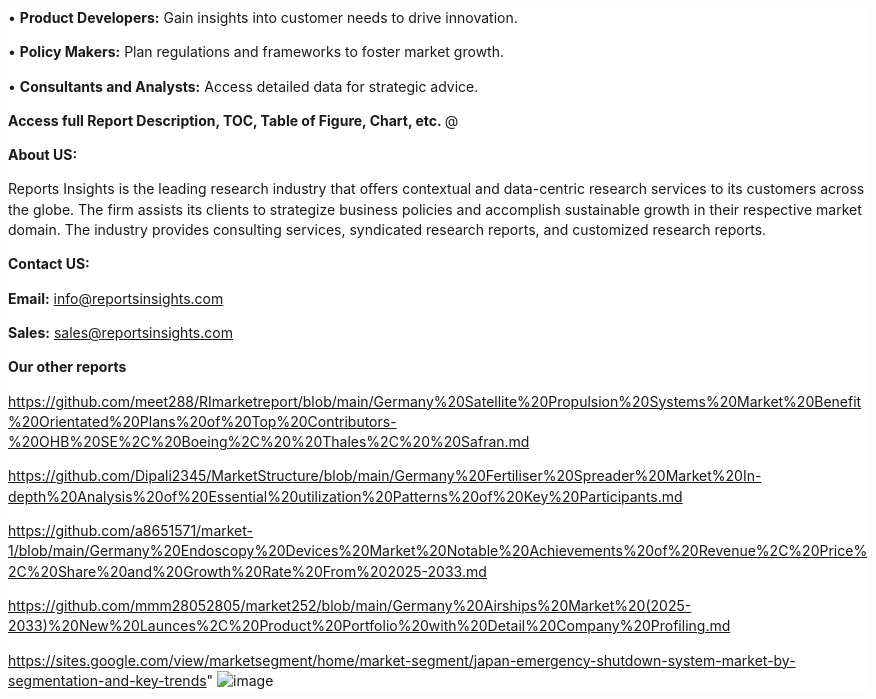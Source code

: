 • <strong>Product Developers:</strong> Gain insights into customer needs to drive innovation.

• <strong>Policy Makers:</strong> Plan regulations and frameworks to foster market growth.

• <strong>Consultants and Analysts:</strong> Access detailed data for strategic advice.
</ul>
<strong>Access full Report Description, TOC, Table of Figure, Chart, etc. </strong>@  <a href= style=color:#0000ff;></a></font>

<strong><strong>About US</strong>:</strong>

Reports Insights is the leading research industry that offers contextual and data-centric research services to its customers across the globe. The firm assists its clients to strategize business policies and accomplish sustainable growth in their respective market domain. The industry provides consulting services, syndicated research reports, and customized research reports.

<strong>Contact US:</strong>

<p class=""""><b>Email:</b> <a href=mailto:info@reportsinsights.com>info@reportsinsights.com</a></p>
<p class=""""><b>Sales:</b> <a href=mailto:sales@reportsinsights.com>sales@reportsinsights.com</a></p>

<strong>Our other reports</strong>

<a href=https://github.com/meet288/RImarketreport/blob/main/Germany%20Satellite%20Propulsion%20Systems%20Market%20Benefit%20Orientated%20Plans%20of%20Top%20Contributors-%20OHB%20SE%2C%20Boeing%2C%20%20Thales%2C%20%20Safran.md>https://github.com/meet288/RImarketreport/blob/main/Germany%20Satellite%20Propulsion%20Systems%20Market%20Benefit%20Orientated%20Plans%20of%20Top%20Contributors-%20OHB%20SE%2C%20Boeing%2C%20%20Thales%2C%20%20Safran.md</a>

<a href=https://github.com/Dipali2345/MarketStructure/blob/main/Germany%20Fertiliser%20Spreader%20Market%20In-depth%20Analysis%20of%20Essential%20utilization%20Patterns%20of%20Key%20Participants.md>https://github.com/Dipali2345/MarketStructure/blob/main/Germany%20Fertiliser%20Spreader%20Market%20In-depth%20Analysis%20of%20Essential%20utilization%20Patterns%20of%20Key%20Participants.md</a>

<a href=https://github.com/a8651571/market-1/blob/main/Germany%20Endoscopy%20Devices%20Market%20Notable%20Achievements%20of%20Revenue%2C%20Price%2C%20Share%20and%20Growth%20Rate%20From%202025-2033.md>https://github.com/a8651571/market-1/blob/main/Germany%20Endoscopy%20Devices%20Market%20Notable%20Achievements%20of%20Revenue%2C%20Price%2C%20Share%20and%20Growth%20Rate%20From%202025-2033.md</a>

<a href=https://github.com/mmm28052805/market252/blob/main/Germany%20Airships%20Market%20(2025-2033)%20New%20Launces%2C%20Product%20Portfolio%20with%20Detail%20Company%20Profiling.md>https://github.com/mmm28052805/market252/blob/main/Germany%20Airships%20Market%20(2025-2033)%20New%20Launces%2C%20Product%20Portfolio%20with%20Detail%20Company%20Profiling.md</a>

<a href=https://sites.google.com/view/marketsegment/home/market-segment/japan-emergency-shutdown-system-market-by-segmentation-and-key-trends>https://sites.google.com/view/marketsegment/home/market-segment/japan-emergency-shutdown-system-market-by-segmentation-and-key-trends</a>"
![image](https://github.com/user-attachments/assets/f1346e46-5d36-4a54-8007-6d5d375e35dd)
